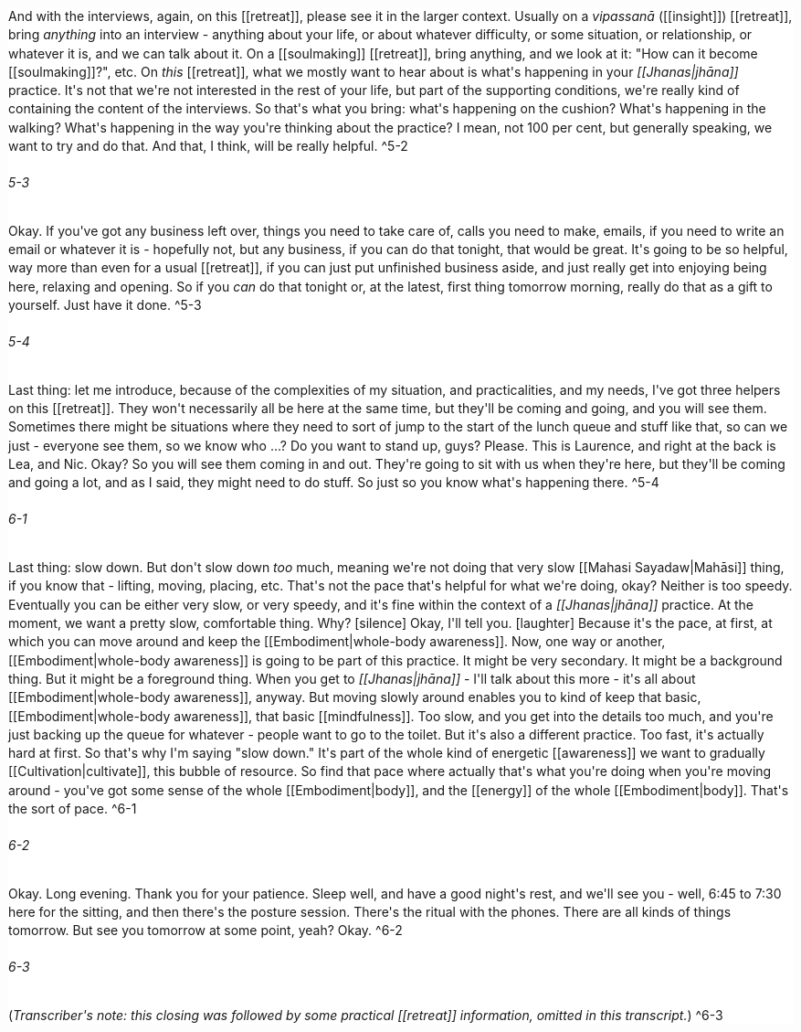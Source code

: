 And with the interviews, again, on this [[retreat]], please see it in the larger context. Usually on a _vipassanā_ ([[insight]]) [[retreat]], bring _anything_ into an interview - anything about your life, or about whatever difficulty, or some situation, or relationship, or whatever it is, and we can talk about it. On a [[soulmaking]] [[retreat]], bring anything, and we look at it: "How can it become [[soulmaking]]?", etc. On _this_ [[retreat]], what we mostly want to hear about is what's happening in your _[[Jhanas|jhāna]]_ practice. It's not that we're not interested in the rest of your life, but part of the supporting conditions, we're really kind of containing the content of the interviews. So that's what you bring: what's happening on the cushion? What's happening in the walking? What's happening in the way you're thinking about the practice? I mean, not 100 per cent, but generally speaking, we want to try and do that. And that, I think, will be really helpful. ^5-2
###### 5-3
Okay. If you've got any business left over, things you need to take care of, calls you need to make, emails, if you need to write an email or whatever it is - hopefully not, but any business, if you can do that tonight, that would be great. It's going to be so helpful, way more than even for a usual [[retreat]], if you can just put unfinished business aside, and just really get into enjoying being here, relaxing and opening. So if you _can_ do that tonight or, at the latest, first thing tomorrow morning, really do that as a gift to yourself. Just have it done. ^5-3
###### 5-4
Last thing: let me introduce, because of the complexities of my situation, and practicalities, and my needs, I've got three helpers on this [[retreat]]. They won't necessarily all be here at the same time, but they'll be coming and going, and you will see them. Sometimes there might be situations where they need to sort of jump to the start of the lunch queue and stuff like that, so can we just - everyone see them, so we know who ...? Do you want to stand up, guys? Please. This is Laurence, and right at the back is Lea, and Nic. Okay? So you will see them coming in and out. They're going to sit with us when they're here, but they'll be coming and going a lot, and as I said, they might need to do stuff. So just so you know what's happening there. ^5-4
###### 6-1
Last thing: slow down. But don't slow down _too_ much, meaning we're not doing that very slow [[Mahasi Sayadaw|Mahāsi]] thing, if you know that - lifting, moving, placing, etc. That's not the pace that's helpful for what we're doing, okay? Neither is too speedy. Eventually you can be either very slow, or very speedy, and it's fine within the context of a _[[Jhanas|jhāna]]_ practice. At the moment, we want a pretty slow, comfortable thing. Why? [silence] Okay, I'll tell you. [laughter] Because it's the pace, at first, at which you can move around and keep the [[Embodiment|whole-body awareness]]. Now, one way or another, [[Embodiment|whole-body awareness]] is going to be part of this practice. It might be very secondary. It might be a background thing. But it might be a foreground thing. When you get to _[[Jhanas|jhāna]]_ - I'll talk about this more - it's all about [[Embodiment|whole-body awareness]], anyway. But moving slowly around enables you to kind of keep that basic, [[Embodiment|whole-body awareness]], that basic [[mindfulness]]. Too slow, and you get into the details too much, and you're just backing up the queue for whatever - people want to go to the toilet. But it's also a different practice. Too fast, it's actually hard at first. So that's why I'm saying "slow down." It's part of the whole kind of energetic [[awareness]] we want to gradually [[Cultivation|cultivate]], this bubble of resource. So find that pace where actually that's what you're doing when you're moving around - you've got some sense of the whole [[Embodiment|body]], and the [[energy]] of the whole [[Embodiment|body]]. That's the sort of pace. ^6-1
###### 6-2
Okay. Long evening. Thank you for your patience. Sleep well, and have a good night's rest, and we'll see you - well, 6:45 to 7:30 here for the sitting, and then there's the posture session. There's the ritual with the phones. There are all kinds of things tomorrow. But see you tomorrow at some point, yeah? Okay. ^6-2
###### 6-3
(_Transcriber's note: this closing was followed by some practical [[retreat]] information, omitted in this transcript._) ^6-3

